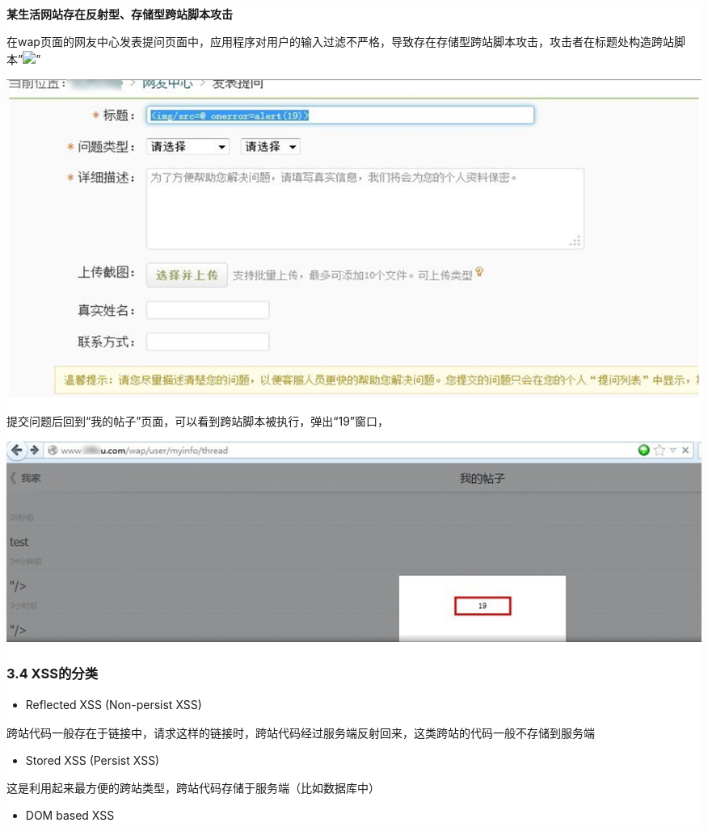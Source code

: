 **某生活网站存在反射型、存储型跨站脚本攻击**

在wap页面的网友中心发表提问页面中，应用程序对用户的输入过滤不严格，导致存在存储型跨站脚本攻击，攻击者在标题处构造跨站脚本”<img src=@ onerror=alert(19)>”

![img](https://raw.githubusercontent.com/stephenZkang/learn/master/img/8b6b0b4db27c07a94cc792f1c37d6dd4.png)

提交问题后回到“我的帖子”页面，可以看到跨站脚本被执行，弹出“19”窗口，

![img](https://raw.githubusercontent.com/stephenZkang/learn/master/img/2017704beac19df49bc7433a63c5edcf.png)

### 3.4 XSS的分类

- Reflected XSS (Non-persist XSS)

跨站代码一般存在于链接中，请求这样的链接时，跨站代码经过服务端反射回来，这类跨站的代码一般不存储到服务端

- Stored XSS (Persist XSS)

这是利用起来最方便的跨站类型，跨站代码存储于服务端（比如数据库中）

- DOM based XSS
